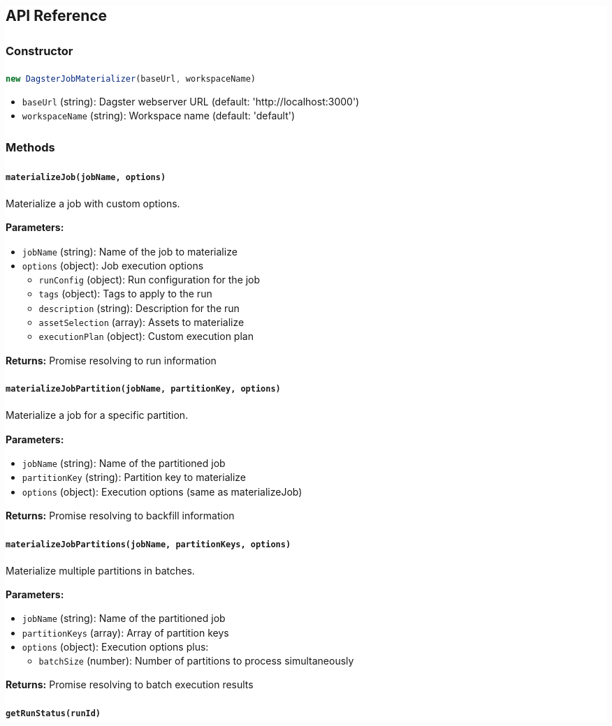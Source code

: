 ## API Reference

### Constructor

```javascript
new DagsterJobMaterializer(baseUrl, workspaceName)
```

- `baseUrl` (string): Dagster webserver URL (default: 'http://localhost:3000')
- `workspaceName` (string): Workspace name (default: 'default')

### Methods

#### `materializeJob(jobName, options)`

Materialize a job with custom options.

**Parameters:**
- `jobName` (string): Name of the job to materialize
- `options` (object): Job execution options
  - `runConfig` (object): Run configuration for the job
  - `tags` (object): Tags to apply to the run
  - `description` (string): Description for the run
  - `assetSelection` (array): Assets to materialize
  - `executionPlan` (object): Custom execution plan

**Returns:** Promise resolving to run information

#### `materializeJobPartition(jobName, partitionKey, options)`

Materialize a job for a specific partition.

**Parameters:**
- `jobName` (string): Name of the partitioned job
- `partitionKey` (string): Partition key to materialize
- `options` (object): Execution options (same as materializeJob)

**Returns:** Promise resolving to backfill information

#### `materializeJobPartitions(jobName, partitionKeys, options)`

Materialize multiple partitions in batches.

**Parameters:**
- `jobName` (string): Name of the partitioned job
- `partitionKeys` (array): Array of partition keys
- `options` (object): Execution options plus:
  - `batchSize` (number): Number of partitions to process simultaneously

**Returns:** Promise resolving to batch execution results

#### `getRunStatus(runId)`
